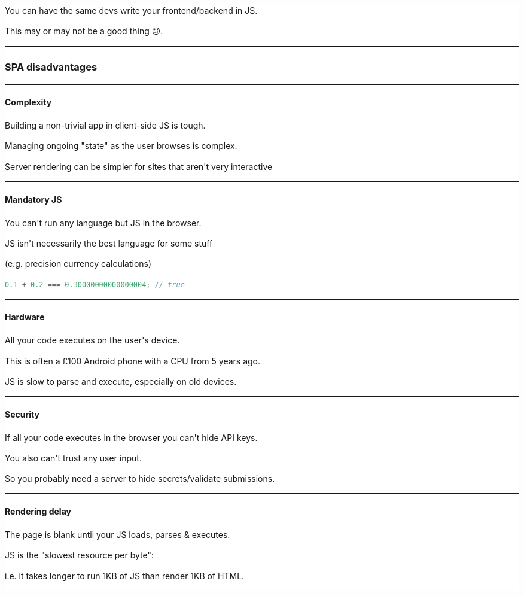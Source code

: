 You can have the same devs write your frontend/backend in JS.

This may or may not be a good thing 🙃.

---

### SPA disadvantages

---

#### Complexity

Building a non-trivial app in client-side JS is tough.

Managing ongoing "state" as the user browses is complex.

Server rendering can be simpler for sites that aren't very interactive

---

#### Mandatory JS

You can't run any language but JS in the browser.

JS isn't necessarily the best language for some stuff

(e.g. precision currency calculations)

```js
0.1 + 0.2 === 0.30000000000000004; // true
```

---

#### Hardware

All your code executes on the user's device.

This is often a £100 Android phone with a CPU from 5 years ago.

JS is slow to parse and execute, especially on old devices.

---

#### Security

If all your code executes in the browser you can't hide API keys.

You also can't trust any user input.

So you probably need a server to hide secrets/validate submissions.

---

#### Rendering delay

The page is blank until your JS loads, parses & executes.

JS is the "slowest resource per byte":

i.e. it takes longer to run 1KB of JS than render 1KB of HTML.

---